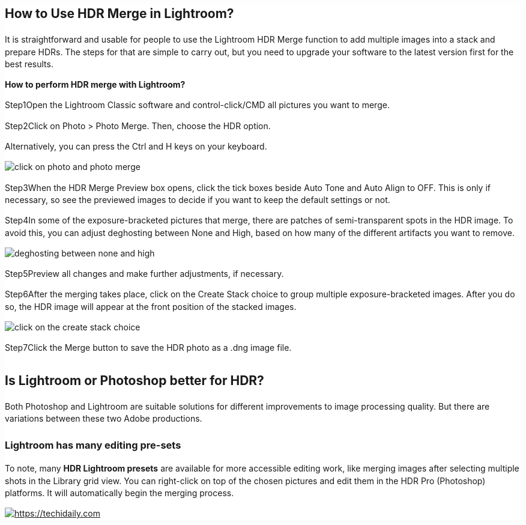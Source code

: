 


## How to Use HDR Merge in Lightroom?

It is straightforward and usable for people to use the Lightroom HDR Merge function to add multiple images into a stack and prepare HDRs. The steps for that are simple to carry out, but you need to upgrade your software to the latest version first for the best results.

**How to perform HDR merge with Lightroom?**

Step1Open the Lightroom Classic software and control-click/CMD all pictures you want to merge.

Step2Click on Photo > Photo Merge. Then, choose the HDR option.

Alternatively, you can press the Ctrl and H keys on your keyboard.

![click on photo and photo merge](https://images.wondershare.com/filmora/article-images/2022/08/create-and-merge-stunning-hdr-images-in-lightroom-3.jpg)

Step3When the HDR Merge Preview box opens, click the tick boxes beside Auto Tone and Auto Align to OFF. This is only if necessary, so see the previewed images to decide if you want to keep the default settings or not.

Step4In some of the exposure-bracketed pictures that merge, there are patches of semi-transparent spots in the HDR image. To avoid this, you can adjust deghosting between None and High, based on how many of the different artifacts you want to remove.

![deghosting between none and high](https://images.wondershare.com/filmora/article-images/2022/08/create-and-merge-stunning-hdr-images-in-lightroom-4.jpg)

Step5Preview all changes and make further adjustments, if necessary.

Step6After the merging takes place, click on the Create Stack choice to group multiple exposure-bracketed images. After you do so, the HDR image will appear at the front position of the stacked images.

![click on the create stack choice](https://images.wondershare.com/filmora/article-images/2022/08/create-and-merge-stunning-hdr-images-in-lightroom-5.jpg)

Step7Click the Merge button to save the HDR photo as a .dng image file.

## Is Lightroom or Photoshop better for HDR?

Both Photoshop and Lightroom are suitable solutions for different improvements to image processing quality. But there are variations between these two Adobe productions.

### Lightroom has many editing pre-sets

To note, many **HDR Lightroom presets** are available for more accessible editing work, like merging images after selecting multiple shots in the Library grid view. You can right-click on top of the chosen pictures and edit them in the HDR Pro (Photoshop) platforms. It will automatically begin the merging process.






<a href="https://ephamedtechinc.pxf.io/c/5597632/2136612/26400" target="_top" id="2136612">
  <img src="//a.impactradius-go.com/display-ad/26400-2136612" border="0" alt="https://techidaily.com" width="728" height="90"/>
</a>
<img height="0" width="0" src="https://ephamedtechinc.pxf.io/i/5597632/2136612/26400" style="position:absolute;visibility:hidden;" border="0" />
